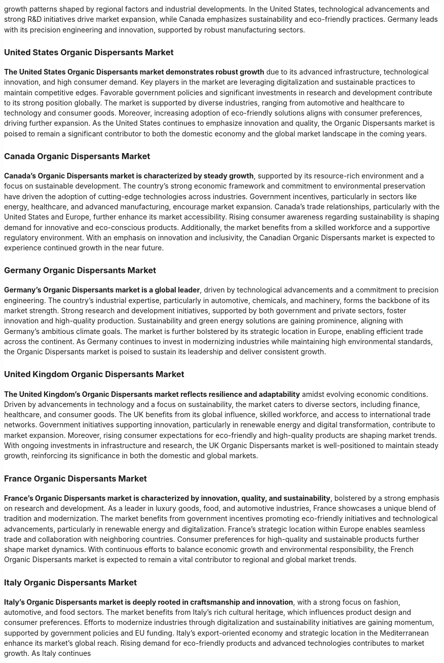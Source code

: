 growth patterns shaped by regional factors and industrial developments. In the United States, technological advancements and strong R&amp;D initiatives drive market expansion, while Canada emphasizes sustainability and eco-friendly practices. Germany leads with its precision engineering and innovation, supported by robust manufacturing sectors.</span></em></p></blockquote><h3><strong>United States Organic Dispersants Market</strong></h3><p><strong>The United States Organic Dispersants market demonstrates robust growth</strong> due to its advanced infrastructure, technological innovation, and high consumer demand. Key players in the market are leveraging digitalization and sustainable practices to maintain competitive edges. Favorable government policies and significant investments in research and development contribute to its strong position globally. The market is supported by diverse industries, ranging from automotive and healthcare to technology and consumer goods. Moreover, increasing adoption of eco-friendly solutions aligns with consumer preferences, driving further expansion. As the United States continues to emphasize innovation and quality, the Organic Dispersants market is poised to remain a significant contributor to both the domestic economy and the global market landscape in the coming years.</p><h3><strong>Canada Organic Dispersants Market</strong></h3><p><strong>Canada&rsquo;s Organic Dispersants market is characterized by steady growth</strong>, supported by its resource-rich environment and a focus on sustainable development. The country&rsquo;s strong economic framework and commitment to environmental preservation have driven the adoption of cutting-edge technologies across industries. Government incentives, particularly in sectors like energy, healthcare, and advanced manufacturing, encourage market expansion. Canada&rsquo;s trade relationships, particularly with the United States and Europe, further enhance its market accessibility. Rising consumer awareness regarding sustainability is shaping demand for innovative and eco-conscious products. Additionally, the market benefits from a skilled workforce and a supportive regulatory environment. With an emphasis on innovation and inclusivity, the Canadian Organic Dispersants market is expected to experience continued growth in the near future.</p><h3><strong>Germany Organic Dispersants Market</strong></h3><p><strong>Germany&rsquo;s Organic Dispersants market is a global leader</strong>, driven by technological advancements and a commitment to precision engineering. The country&rsquo;s industrial expertise, particularly in automotive, chemicals, and machinery, forms the backbone of its market strength. Strong research and development initiatives, supported by both government and private sectors, foster innovation and high-quality production. Sustainability and green energy solutions are gaining prominence, aligning with Germany&rsquo;s ambitious climate goals. The market is further bolstered by its strategic location in Europe, enabling efficient trade across the continent. As Germany continues to invest in modernizing industries while maintaining high environmental standards, the Organic Dispersants market is poised to sustain its leadership and deliver consistent growth.</p><h3><strong>United Kingdom Organic Dispersants Market</strong></h3><p><strong>The United Kingdom&rsquo;s Organic Dispersants market reflects resilience and adaptability</strong> amidst evolving economic conditions. Driven by advancements in technology and a focus on sustainability, the market caters to diverse sectors, including finance, healthcare, and consumer goods. The UK benefits from its global influence, skilled workforce, and access to international trade networks. Government initiatives supporting innovation, particularly in renewable energy and digital transformation, contribute to market expansion. Moreover, rising consumer expectations for eco-friendly and high-quality products are shaping market trends. With ongoing investments in infrastructure and research, the UK Organic Dispersants market is well-positioned to maintain steady growth, reinforcing its significance in both the domestic and global markets.</p><h3><strong>France Organic Dispersants Market</strong></h3><p><strong>France&rsquo;s Organic Dispersants market is characterized by innovation, quality, and sustainability</strong>, bolstered by a strong emphasis on research and development. As a leader in luxury goods, food, and automotive industries, France showcases a unique blend of tradition and modernization. The market benefits from government incentives promoting eco-friendly initiatives and technological advancements, particularly in renewable energy and digitalization. France&rsquo;s strategic location within Europe enables seamless trade and collaboration with neighboring countries. Consumer preferences for high-quality and sustainable products further shape market dynamics. With continuous efforts to balance economic growth and environmental responsibility, the French Organic Dispersants market is expected to remain a vital contributor to regional and global market trends.</p><h3><strong>Italy Organic Dispersants Market</strong></h3><p><strong>Italy&rsquo;s Organic Dispersants market is deeply rooted in craftsmanship and innovation</strong>, with a strong focus on fashion, automotive, and food sectors. The market benefits from Italy&rsquo;s rich cultural heritage, which influences product design and consumer preferences. Efforts to modernize industries through digitalization and sustainability initiatives are gaining momentum, supported by government policies and EU funding. Italy&rsquo;s export-oriented economy and strategic location in the Mediterranean enhance its market&rsquo;s global reach. Rising demand for eco-friendly products and advanced technologies contributes to market growth. As Italy continues